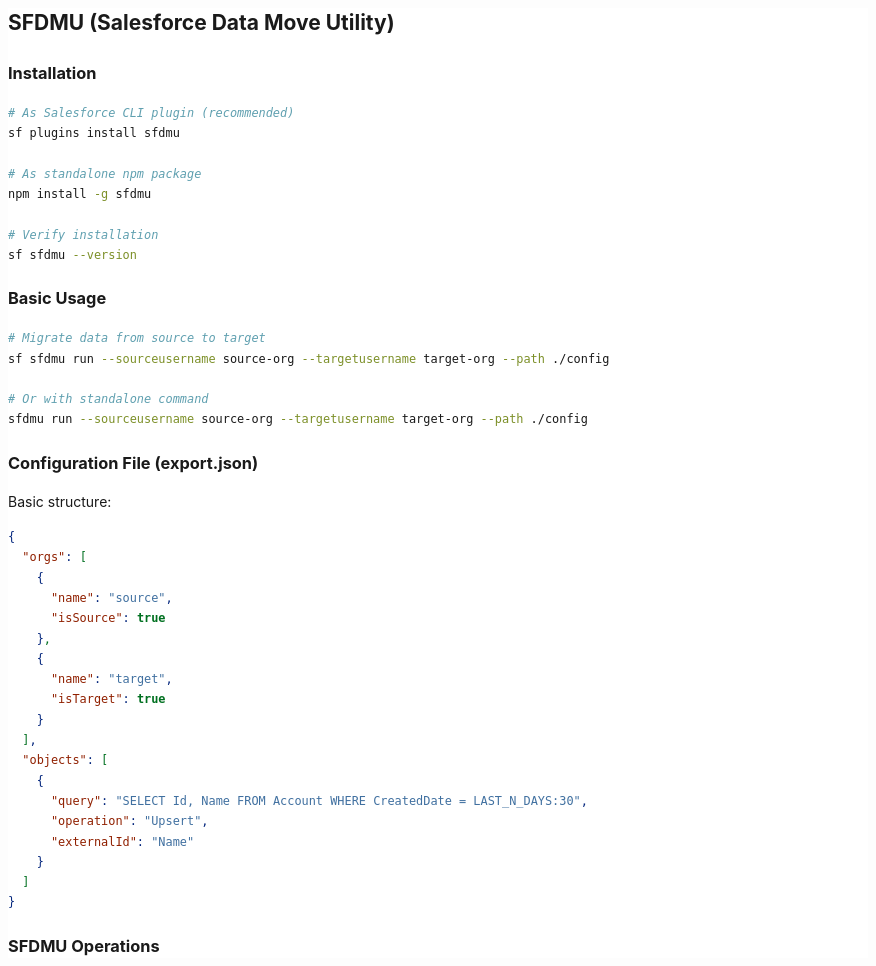 
## SFDMU (Salesforce Data Move Utility)

### Installation

```bash
# As Salesforce CLI plugin (recommended)
sf plugins install sfdmu

# As standalone npm package
npm install -g sfdmu

# Verify installation
sf sfdmu --version
```

### Basic Usage

```bash
# Migrate data from source to target
sf sfdmu run --sourceusername source-org --targetusername target-org --path ./config

# Or with standalone command
sfdmu run --sourceusername source-org --targetusername target-org --path ./config
```

### Configuration File (export.json)

Basic structure:

```json
{
  "orgs": [
    {
      "name": "source",
      "isSource": true
    },
    {
      "name": "target",
      "isTarget": true
    }
  ],
  "objects": [
    {
      "query": "SELECT Id, Name FROM Account WHERE CreatedDate = LAST_N_DAYS:30",
      "operation": "Upsert",
      "externalId": "Name"
    }
  ]
}
```

### SFDMU Operations
